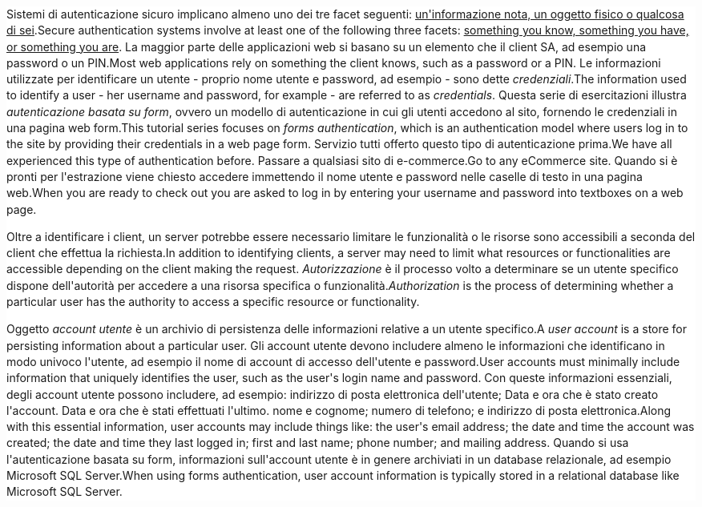<span data-ttu-id="2d26e-138">Sistemi di autenticazione sicuro implicano almeno uno dei tre facet seguenti: [un'informazione nota, un oggetto fisico o qualcosa di sei](http://www.cs.cornell.edu/Courses/cs513/2005fa/NNLauthPeople.html).</span><span class="sxs-lookup"><span data-stu-id="2d26e-138">Secure authentication systems involve at least one of the following three facets: [something you know, something you have, or something you are](http://www.cs.cornell.edu/Courses/cs513/2005fa/NNLauthPeople.html).</span></span> <span data-ttu-id="2d26e-139">La maggior parte delle applicazioni web si basano su un elemento che il client SA, ad esempio una password o un PIN.</span><span class="sxs-lookup"><span data-stu-id="2d26e-139">Most web applications rely on something the client knows, such as a password or a PIN.</span></span> <span data-ttu-id="2d26e-140">Le informazioni utilizzate per identificare un utente - proprio nome utente e password, ad esempio - sono dette *credenziali*.</span><span class="sxs-lookup"><span data-stu-id="2d26e-140">The information used to identify a user - her username and password, for example - are referred to as *credentials*.</span></span> <span data-ttu-id="2d26e-141">Questa serie di esercitazioni illustra *autenticazione basata su form*, ovvero un modello di autenticazione in cui gli utenti accedono al sito, fornendo le credenziali in una pagina web form.</span><span class="sxs-lookup"><span data-stu-id="2d26e-141">This tutorial series focuses on *forms authentication*, which is an authentication model where users log in to the site by providing their credentials in a web page form.</span></span> <span data-ttu-id="2d26e-142">Servizio tutti offerto questo tipo di autenticazione prima.</span><span class="sxs-lookup"><span data-stu-id="2d26e-142">We have all experienced this type of authentication before.</span></span> <span data-ttu-id="2d26e-143">Passare a qualsiasi sito di e-commerce.</span><span class="sxs-lookup"><span data-stu-id="2d26e-143">Go to any eCommerce site.</span></span> <span data-ttu-id="2d26e-144">Quando si è pronti per l'estrazione viene chiesto accedere immettendo il nome utente e password nelle caselle di testo in una pagina web.</span><span class="sxs-lookup"><span data-stu-id="2d26e-144">When you are ready to check out you are asked to log in by entering your username and password into textboxes on a web page.</span></span>

<span data-ttu-id="2d26e-145">Oltre a identificare i client, un server potrebbe essere necessario limitare le funzionalità o le risorse sono accessibili a seconda del client che effettua la richiesta.</span><span class="sxs-lookup"><span data-stu-id="2d26e-145">In addition to identifying clients, a server may need to limit what resources or functionalities are accessible depending on the client making the request.</span></span> <span data-ttu-id="2d26e-146">*Autorizzazione* è il processo volto a determinare se un utente specifico dispone dell'autorità per accedere a una risorsa specifica o funzionalità.</span><span class="sxs-lookup"><span data-stu-id="2d26e-146">*Authorization* is the process of determining whether a particular user has the authority to access a specific resource or functionality.</span></span>

<span data-ttu-id="2d26e-147">Oggetto *account utente* è un archivio di persistenza delle informazioni relative a un utente specifico.</span><span class="sxs-lookup"><span data-stu-id="2d26e-147">A *user account* is a store for persisting information about a particular user.</span></span> <span data-ttu-id="2d26e-148">Gli account utente devono includere almeno le informazioni che identificano in modo univoco l'utente, ad esempio il nome di account di accesso dell'utente e password.</span><span class="sxs-lookup"><span data-stu-id="2d26e-148">User accounts must minimally include information that uniquely identifies the user, such as the user's login name and password.</span></span> <span data-ttu-id="2d26e-149">Con queste informazioni essenziali, degli account utente possono includere, ad esempio: indirizzo di posta elettronica dell'utente; Data e ora che è stato creato l'account. Data e ora che è stati effettuati l'ultimo. nome e cognome; numero di telefono; e indirizzo di posta elettronica.</span><span class="sxs-lookup"><span data-stu-id="2d26e-149">Along with this essential information, user accounts may include things like: the user's email address; the date and time the account was created; the date and time they last logged in; first and last name; phone number; and mailing address.</span></span> <span data-ttu-id="2d26e-150">Quando si usa l'autenticazione basata su form, informazioni sull'account utente è in genere archiviati in un database relazionale, ad esempio Microsoft SQL Server.</span><span class="sxs-lookup"><span data-stu-id="2d26e-150">When using forms authentication, user account information is typically stored in a relational database like Microsoft SQL Server.</span></span>
